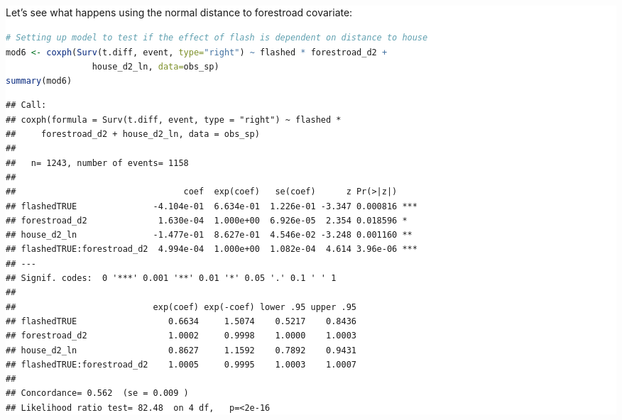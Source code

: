 Let’s see what happens using the normal distance to forestroad
covariate:

``` r
# Setting up model to test if the effect of flash is dependent on distance to house
mod6 <- coxph(Surv(t.diff, event, type="right") ~ flashed * forestroad_d2 +
                 house_d2_ln, data=obs_sp)
summary(mod6)
```

    ## Call:
    ## coxph(formula = Surv(t.diff, event, type = "right") ~ flashed * 
    ##     forestroad_d2 + house_d2_ln, data = obs_sp)
    ## 
    ##   n= 1243, number of events= 1158 
    ## 
    ##                                 coef  exp(coef)   se(coef)      z Pr(>|z|)    
    ## flashedTRUE               -4.104e-01  6.634e-01  1.226e-01 -3.347 0.000816 ***
    ## forestroad_d2              1.630e-04  1.000e+00  6.926e-05  2.354 0.018596 *  
    ## house_d2_ln               -1.477e-01  8.627e-01  4.546e-02 -3.248 0.001160 ** 
    ## flashedTRUE:forestroad_d2  4.994e-04  1.000e+00  1.082e-04  4.614 3.96e-06 ***
    ## ---
    ## Signif. codes:  0 '***' 0.001 '**' 0.01 '*' 0.05 '.' 0.1 ' ' 1
    ## 
    ##                           exp(coef) exp(-coef) lower .95 upper .95
    ## flashedTRUE                  0.6634     1.5074    0.5217    0.8436
    ## forestroad_d2                1.0002     0.9998    1.0000    1.0003
    ## house_d2_ln                  0.8627     1.1592    0.7892    0.9431
    ## flashedTRUE:forestroad_d2    1.0005     0.9995    1.0003    1.0007
    ## 
    ## Concordance= 0.562  (se = 0.009 )
    ## Likelihood ratio test= 82.48  on 4 df,   p=<2e-16